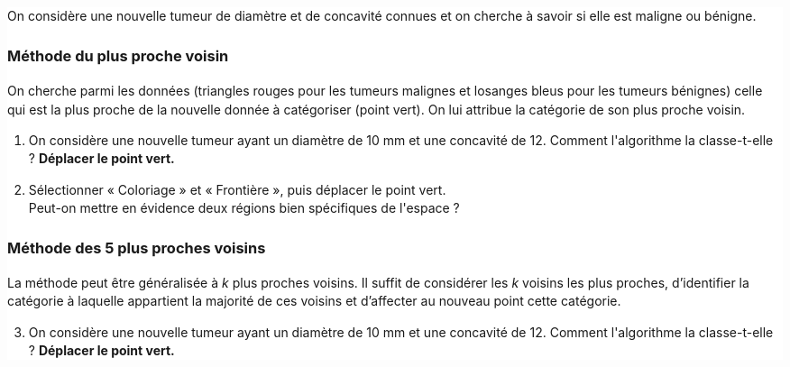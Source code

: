</center>

On considère une nouvelle tumeur de diamètre et de concavité connues et on cherche à savoir si elle est maligne ou bénigne.

### Méthode du plus proche voisin

On cherche parmi les données (triangles rouges pour les tumeurs malignes et losanges bleus pour les tumeurs bénignes) celle qui est la plus proche de la nouvelle donnée à catégoriser (point vert). On lui attribue la catégorie de son plus proche voisin.



<iframe scrolling="no" title="Copie de Illustration de la méthode du plus proche voisin" src="https://www.geogebra.org/material/iframe/id/vbmnddfv/width/1305/height/668/border/888888/sfsb/true/smb/false/stb/false/stbh/false/ai/false/asb/false/sri/false/rc/false/ld/false/sdz/false/ctl/false" width="1305px" height="668px" style="border:0px;"> </iframe>

1. On considère une nouvelle tumeur ayant un diamètre de 10 mm et une concavité de 12. Comment l'algorithme la classe-t-elle ?
**Déplacer le point vert.**

2. Sélectionner « Coloriage » et « Frontière », puis déplacer le point vert.  
Peut-on mettre en évidence deux régions bien spécifiques de l'espace ?

### Méthode des 5 plus proches voisins

<iframe scrolling="no" title="Illustration de la méthode des 5 plus proches voisins" src="https://www.geogebra.org/material/iframe/id/yphmup2w/width/502/height/747/border/888888/sfsb/true/smb/false/stb/false/stbh/false/ai/false/asb/false/sri/false/rc/false/ld/false/sdz/false/ctl/false" width="502px" height="747px" style="border:0px;"> </iframe>

La méthode peut être généralisée à $k$ plus proches voisins. Il suffit de considérer les $k$ voisins les plus proches, d’identifier la catégorie à laquelle appartient la majorité de ces voisins et d’affecter au nouveau point cette catégorie.

3. On considère une nouvelle tumeur ayant un diamètre de 10 mm et une concavité de 12. Comment l'algorithme la classe-t-elle ?
**Déplacer le point vert.**
